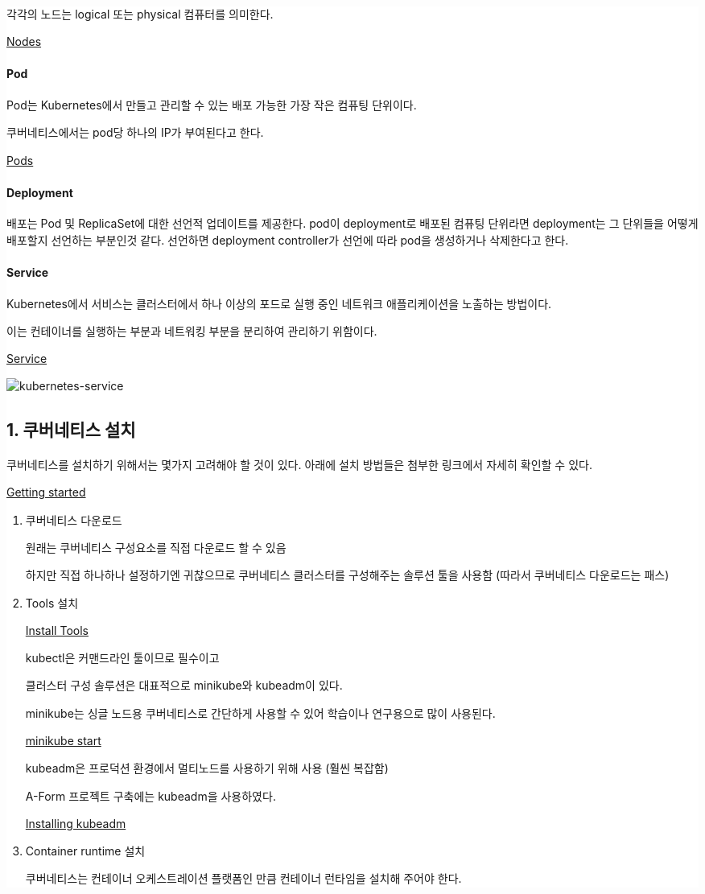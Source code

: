각각의 노드는 logical 또는 physical 컴퓨터를 의미한다. 

[Nodes](https://kubernetes.io/docs/concepts/architecture/nodes/)

#### Pod

Pod는 Kubernetes에서 만들고 관리할 수 있는 배포 가능한 가장 작은 컴퓨팅 단위이다.

쿠버네티스에서는 pod당 하나의 IP가 부여된다고 한다.

[Pods](https://kubernetes.io/docs/concepts/workloads/pods/)

#### Deployment

배포는 Pod 및 ReplicaSet에 대한 선언적 업데이트를 제공한다. pod이 deployment로 배포된 컴퓨팅 단위라면 deployment는 그 단위들을 어떻게 배포할지 선언하는 부분인것 같다. 선언하면 deployment controller가 선언에 따라 pod을 생성하거나 삭제한다고 한다.

#### Service

Kubernetes에서 서비스는 클러스터에서 하나 이상의 포드로 실행 중인 네트워크 애플리케이션을 노출하는 방법이다.

이는 컨테이너를 실행하는 부분과 네트워킹 부분을 분리하여 관리하기 위함이다.

[Service](https://kubernetes.io/docs/concepts/services-networking/service/)

![kubernetes-service](/kubernetes-service.webp)

## 1. 쿠버네티스 설치

쿠버네티스를 설치하기 위해서는 몇가지 고려해야 할 것이 있다. 아래에 설치 방법들은 첨부한 링크에서 자세히 확인할 수 있다.

[Getting started](https://kubernetes.io/docs/setup/)

1. 쿠버네티스 다운로드
    
    원래는 쿠버네티스 구성요소를 직접 다운로드 할 수 있음
    
    하지만 직접 하나하나 설정하기엔 귀찮으므로 쿠버네티스 클러스터를 구성해주는 솔루션 툴을 사용함 (따라서 쿠버네티스 다운로드는 패스)
    
2. Tools 설치
    
    [Install Tools](https://kubernetes.io/docs/tasks/tools/)
    
    kubectl은 커맨드라인 툴이므로 필수이고
    
    클러스터 구성 솔루션은 대표적으로 minikube와 kubeadm이 있다.
    
    minikube는 싱글 노드용 쿠버네티스로 간단하게 사용할 수 있어 학습이나 연구용으로 많이 사용된다.
    
    [minikube start](https://minikube.sigs.k8s.io/docs/start/)
    
    kubeadm은 프로덕션 환경에서 멀티노드를 사용하기 위해 사용 (훨씬 복잡함)
    
    A-Form 프로젝트 구축에는 kubeadm을 사용하였다.
    
    [Installing kubeadm](https://kubernetes.io/docs/setup/production-environment/tools/kubeadm/install-kubeadm/)
    
3. Container runtime 설치
    
    쿠버네티스는 컨테이너 오케스트레이션 플랫폼인 만큼 컨테이너 런타임을 설치해 주어야 한다.
    